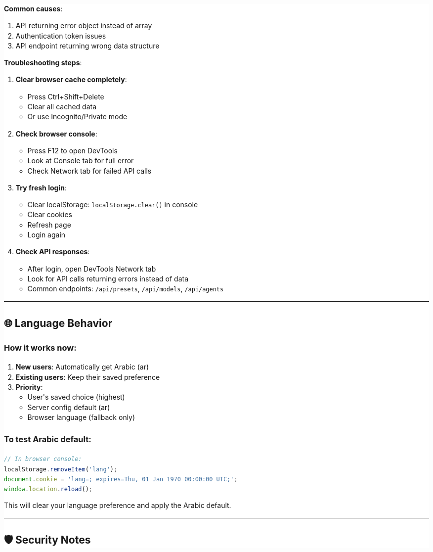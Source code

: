 **Common causes**:
1. API returning error object instead of array
2. Authentication token issues
3. API endpoint returning wrong data structure

**Troubleshooting steps**:
1. **Clear browser cache completely**:
   - Press Ctrl+Shift+Delete
   - Clear all cached data
   - Or use Incognito/Private mode

2. **Check browser console**:
   - Press F12 to open DevTools
   - Look at Console tab for full error
   - Check Network tab for failed API calls

3. **Try fresh login**:
   - Clear localStorage: `localStorage.clear()` in console
   - Clear cookies
   - Refresh page
   - Login again

4. **Check API responses**:
   - After login, open DevTools Network tab
   - Look for API calls returning errors instead of data
   - Common endpoints: `/api/presets`, `/api/models`, `/api/agents`

---

## 🌐 Language Behavior

### How it works now:
1. **New users**: Automatically get Arabic (ar)
2. **Existing users**: Keep their saved preference
3. **Priority**:
   - User's saved choice (highest)
   - Server config default (ar)
   - Browser language (fallback only)

### To test Arabic default:
```javascript
// In browser console:
localStorage.removeItem('lang');
document.cookie = 'lang=; expires=Thu, 01 Jan 1970 00:00:00 UTC;';
window.location.reload();
```

This will clear your language preference and apply the Arabic default.

---

## 🛡️ Security Notes
